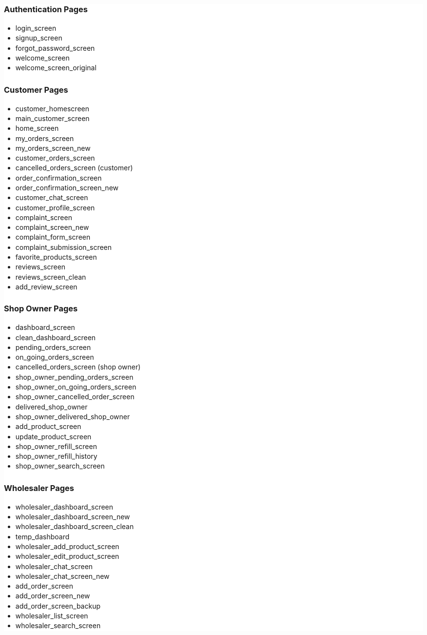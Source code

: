 ### Authentication Pages

- login_screen
- signup_screen
- forgot_password_screen
- welcome_screen
- welcome_screen_original

### Customer Pages

- customer_homescreen
- main_customer_screen
- home_screen
- my_orders_screen
- my_orders_screen_new
- customer_orders_screen
- cancelled_orders_screen (customer)
- order_confirmation_screen
- order_confirmation_screen_new
- customer_chat_screen
- customer_profile_screen
- complaint_screen
- complaint_screen_new
- complaint_form_screen
- complaint_submission_screen
- favorite_products_screen
- reviews_screen
- reviews_screen_clean
- add_review_screen

### Shop Owner Pages

- dashboard_screen
- clean_dashboard_screen
- pending_orders_screen
- on_going_orders_screen
- cancelled_orders_screen (shop owner)
- shop_owner_pending_orders_screen
- shop_owner_on_going_orders_screen
- shop_owner_cancelled_order_screen
- delivered_shop_owner
- shop_owner_delivered_shop_owner
- add_product_screen
- update_product_screen
- shop_owner_refill_screen
- shop_owner_refill_history
- shop_owner_search_screen

### Wholesaler Pages

- wholesaler_dashboard_screen
- wholesaler_dashboard_screen_new
- wholesaler_dashboard_screen_clean
- temp_dashboard
- wholesaler_add_product_screen
- wholesaler_edit_product_screen
- wholesaler_chat_screen
- wholesaler_chat_screen_new
- add_order_screen
- add_order_screen_new
- add_order_screen_backup
- wholesaler_list_screen
- wholesaler_search_screen
